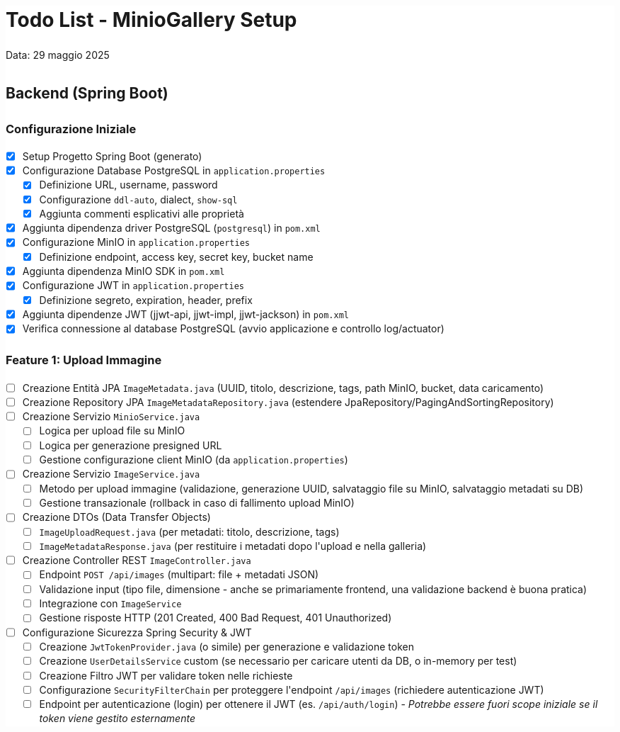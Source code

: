 # Todo List - MinioGallery Setup

Data: 29 maggio 2025

## Backend (Spring Boot)

### Configurazione Iniziale
- [x] Setup Progetto Spring Boot (generato)
- [x] Configurazione Database PostgreSQL in `application.properties`
  - [x] Definizione URL, username, password
  - [x] Configurazione `ddl-auto`, dialect, `show-sql`
  - [x] Aggiunta commenti esplicativi alle proprietà
- [x] Aggiunta dipendenza driver PostgreSQL (`postgresql`) in `pom.xml`
- [x] Configurazione MinIO in `application.properties`
  - [x] Definizione endpoint, access key, secret key, bucket name
- [x] Aggiunta dipendenza MinIO SDK in `pom.xml`
- [x] Configurazione JWT in `application.properties`
  - [x] Definizione segreto, expiration, header, prefix
- [x] Aggiunta dipendenze JWT (jjwt-api, jjwt-impl, jjwt-jackson) in `pom.xml`
- [x] Verifica connessione al database PostgreSQL (avvio applicazione e controllo log/actuator)

### Feature 1: Upload Immagine
- [ ] Creazione Entità JPA `ImageMetadata.java` (UUID, titolo, descrizione, tags, path MinIO, bucket, data caricamento)
- [ ] Creazione Repository JPA `ImageMetadataRepository.java` (estendere JpaRepository/PagingAndSortingRepository)
- [ ] Creazione Servizio `MinioService.java`
  - [ ] Logica per upload file su MinIO
  - [ ] Logica per generazione presigned URL
  - [ ] Gestione configurazione client MinIO (da `application.properties`)
- [ ] Creazione Servizio `ImageService.java`
  - [ ] Metodo per upload immagine (validazione, generazione UUID, salvataggio file su MinIO, salvataggio metadati su DB)
  - [ ] Gestione transazionale (rollback in caso di fallimento upload MinIO)
- [ ] Creazione DTOs (Data Transfer Objects)
  - [ ] `ImageUploadRequest.java` (per metadati: titolo, descrizione, tags)
  - [ ] `ImageMetadataResponse.java` (per restituire i metadati dopo l'upload e nella galleria)
- [ ] Creazione Controller REST `ImageController.java`
  - [ ] Endpoint `POST /api/images` (multipart: file + metadati JSON)
  - [ ] Validazione input (tipo file, dimensione - anche se primariamente frontend, una validazione backend è buona pratica)
  - [ ] Integrazione con `ImageService`
  - [ ] Gestione risposte HTTP (201 Created, 400 Bad Request, 401 Unauthorized)
- [ ] Configurazione Sicurezza Spring Security & JWT
  - [ ] Creazione `JwtTokenProvider.java` (o simile) per generazione e validazione token
  - [ ] Creazione `UserDetailsService` custom (se necessario per caricare utenti da DB, o in-memory per test)
  - [ ] Creazione Filtro JWT per validare token nelle richieste
  - [ ] Configurazione `SecurityFilterChain` per proteggere l'endpoint `/api/images` (richiedere autenticazione JWT)
  - [ ] Endpoint per autenticazione (login) per ottenere il JWT (es. `/api/auth/login`) - *Potrebbe essere fuori scope iniziale se il token viene gestito esternamente*
